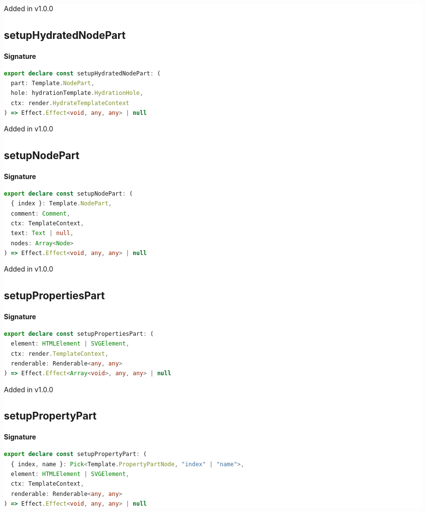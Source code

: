Added in v1.0.0

## setupHydratedNodePart

**Signature**

```ts
export declare const setupHydratedNodePart: (
  part: Template.NodePart,
  hole: hydrationTemplate.HydrationHole,
  ctx: render.HydrateTemplateContext
) => Effect.Effect<void, any, any> | null
```

Added in v1.0.0

## setupNodePart

**Signature**

```ts
export declare const setupNodePart: (
  { index }: Template.NodePart,
  comment: Comment,
  ctx: TemplateContext,
  text: Text | null,
  nodes: Array<Node>
) => Effect.Effect<void, any, any> | null
```

Added in v1.0.0

## setupPropertiesPart

**Signature**

```ts
export declare const setupPropertiesPart: (
  element: HTMLElement | SVGElement,
  ctx: render.TemplateContext,
  renderable: Renderable<any, any>
) => Effect.Effect<Array<void>, any, any> | null
```

Added in v1.0.0

## setupPropertyPart

**Signature**

```ts
export declare const setupPropertyPart: (
  { index, name }: Pick<Template.PropertyPartNode, "index" | "name">,
  element: HTMLElement | SVGElement,
  ctx: TemplateContext,
  renderable: Renderable<any, any>
) => Effect.Effect<void, any, any> | null
```
